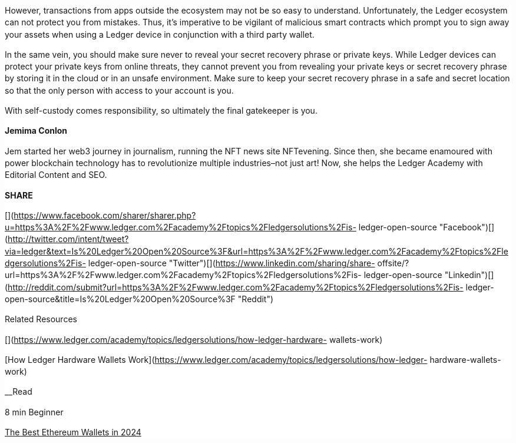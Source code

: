 However, transactions from apps outside the ecosystem may not be so easy to
understand. Unfortunately, the Ledger ecosystem can not protect you from
mistakes. Thus, it’s imperative to be vigilant of malicious smart contracts
which prompt you to sign away your assets when using a Ledger device in
conjunction with a third party wallet.

In the same vein, you should make sure never to reveal your secret recovery
phrase or private keys. While Ledger devices can protect your private keys
from online threats, they cannot prevent you from revealing your private keys
or secret recovery phrase by storing it in the cloud or in an unsafe
environment. Make sure to keep your secret recovery phrase in a safe and
secret location so that the only person with access to your account is you.

 With self-custody comes responsibility, so ultimately the final gatekeeper is
you.

**Jemima Conlon**  

Jem started her web3 journey in journalism, running the NFT news site
NFTevening. Since then, she became enamoured with power blockchain technology
has to revolutionize multiple industries–not just art! Now, she helps the
Ledger Academy with Editorial Content and SEO.

**SHARE**

[](https://www.instagram.com/ledger
"Instagram")[](https://www.facebook.com/sharer/sharer.php?u=https%3A%2F%2Fwww.ledger.com%2Facademy%2Ftopics%2Fledgersolutions%2Fis-
ledger-open-source
"Facebook")[](http://twitter.com/intent/tweet?via=ledger&text=Is%20Ledger%20Open%20Source%3F&url=https%3A%2F%2Fwww.ledger.com%2Facademy%2Ftopics%2Fledgersolutions%2Fis-
ledger-open-source "Twitter")[](https://www.linkedin.com/sharing/share-
offsite/?url=https%3A%2F%2Fwww.ledger.com%2Facademy%2Ftopics%2Fledgersolutions%2Fis-
ledger-open-source
"Linkedin")[](http://reddit.com/submit?url=https%3A%2F%2Fwww.ledger.com%2Facademy%2Ftopics%2Fledgersolutions%2Fis-
ledger-open-source&title=Is%20Ledger%20Open%20Source%3F "Reddit")

  

Related Resources

[](https://www.ledger.com/academy/topics/ledgersolutions/how-ledger-hardware-
wallets-work)

[How Ledger Hardware Wallets
Work](https://www.ledger.com/academy/topics/ledgersolutions/how-ledger-
hardware-wallets-work)

__Read

8 min Beginner

[](https://www.ledger.com/academy/topics/security/best-ethereum-wallets)

[The Best Ethereum Wallets in
2024](https://www.ledger.com/academy/topics/security/best-ethereum-wallets)
